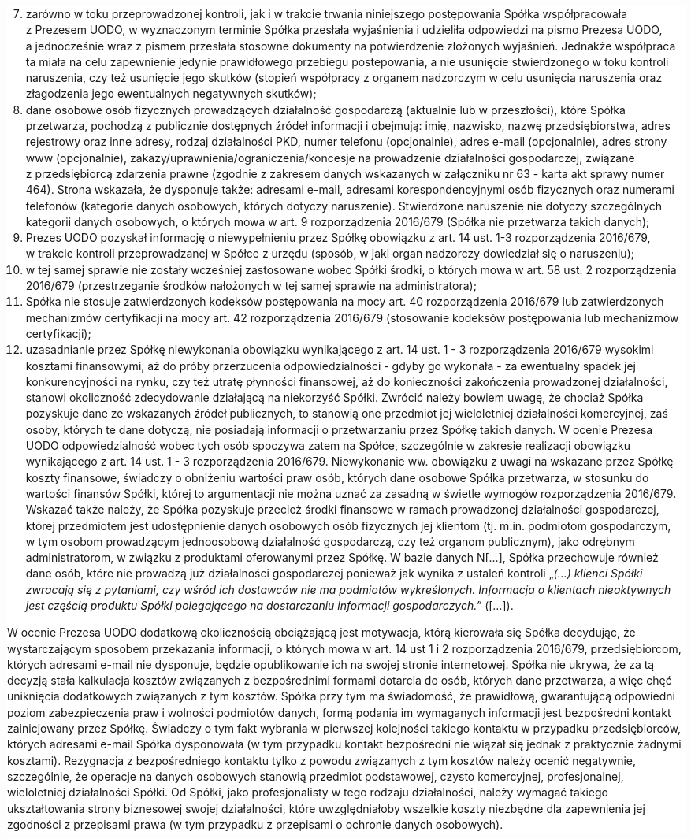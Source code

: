 7. zarówno w toku przeprowadzonej kontroli, jak i w trakcie trwania niniejszego postępowania Spółka współpracowała z Prezesem UODO, w wyznaczonym terminie Spółka przesłała wyjaśnienia i udzieliła odpowiedzi na pismo Prezesa UODO, a jednocześnie wraz z pismem przesłała stosowne dokumenty na potwierdzenie złożonych wyjaśnień. Jednakże współpraca ta miała na celu zapewnienie jedynie prawidłowego przebiegu postepowania, a nie usunięcie stwierdzonego w toku kontroli naruszenia, czy też usunięcie jego skutków (stopień współpracy z organem nadzorczym w celu usunięcia naruszenia oraz złagodzenia jego ewentualnych negatywnych skutków);
8. dane osobowe osób fizycznych prowadzących działalność gospodarczą (aktualnie lub w przeszłości), które Spółka przetwarza, pochodzą z publicznie dostępnych źródeł informacji i obejmują: imię, nazwisko, nazwę przedsiębiorstwa, adres rejestrowy oraz inne adresy, rodzaj działalności PKD, numer telefonu (opcjonalnie), adres e-mail (opcjonalnie), adres strony www (opcjonalnie), zakazy/uprawnienia/ograniczenia/koncesje na prowadzenie działalności gospodarczej, związane z przedsiębiorcą zdarzenia prawne (zgodnie z zakresem danych wskazanych w załączniku nr 63 - karta akt sprawy numer 464). Strona wskazała, że dysponuje także: adresami e-mail, adresami korespondencyjnymi osób fizycznych oraz numerami telefonów (kategorie danych osobowych, których dotyczy naruszenie). Stwierdzone naruszenie nie dotyczy szczególnych kategorii danych osobowych, o których mowa w art. 9 rozporządzenia 2016/679 (Spółka nie przetwarza takich danych);
9. Prezes UODO pozyskał informację o niewypełnieniu przez Spółkę obowiązku z art. 14 ust. 1-3 rozporządzenia 2016/679, w trakcie kontroli przeprowadzanej w Spółce z urzędu (sposób, w jaki organ nadzorczy dowiedział się o naruszeniu);
10. w tej samej sprawie nie zostały wcześniej zastosowane wobec Spółki środki, o których mowa w art. 58 ust. 2 rozporządzenia 2016/679 (przestrzeganie środków nałożonych w tej samej sprawie na administratora);
11. Spółka nie stosuje zatwierdzonych kodeksów postępowania na mocy art. 40 rozporządzenia 2016/679 lub zatwierdzonych mechanizmów certyfikacji na mocy art. 42 rozporządzenia 2016/679 (stosowanie kodeksów postępowania lub mechanizmów certyfikacji);
12. uzasadnianie przez Spółkę niewykonania obowiązku wynikającego z art. 14 ust. 1 - 3 rozporządzenia 2016/679 wysokimi kosztami finansowymi, aż do próby przerzucenia odpowiedzialności - gdyby go wykonała - za ewentualny spadek jej konkurencyjności na rynku, czy też utratę płynności finansowej, aż do konieczności zakończenia prowadzonej działalności, stanowi okoliczność zdecydowanie działającą na niekorzyść Spółki. Zwrócić należy bowiem uwagę, że chociaż Spółka pozyskuje dane ze wskazanych źródeł publicznych, to stanowią one przedmiot jej wieloletniej działalności komercyjnej, zaś osoby, których te dane dotyczą, nie posiadają informacji o przetwarzaniu przez Spółkę takich danych. W ocenie Prezesa UODO odpowiedzialność wobec tych osób spoczywa zatem na Spółce, szczególnie w zakresie realizacji obowiązku wynikającego z art. 14 ust. 1 - 3 rozporządzenia 2016/679. Niewykonanie ww. obowiązku z uwagi na wskazane przez Spółkę koszty finansowe, świadczy o obniżeniu wartości praw osób, których dane osobowe Spółka przetwarza, w stosunku do wartości finansów Spółki, której to argumentacji nie można uznać za zasadną w świetle wymogów rozporządzenia 2016/679. Wskazać także należy, że Spółka pozyskuje przecież środki finansowe w ramach prowadzonej działalności gospodarczej, której przedmiotem jest udostępnienie danych osobowych osób fizycznych jej klientom (tj. m.in. podmiotom gospodarczym, w tym osobom prowadzącym jednoosobową działalność gospodarczą, czy też organom publicznym), jako odrębnym administratorom, w związku z produktami oferowanymi przez Spółkę. W bazie danych N[…], Spółka przechowuje również dane osób, które nie prowadzą już działalności gospodarczej ponieważ jak wynika z ustaleń kontroli „*(…) klienci Spółki zwracają się z pytaniami, czy wśród ich dostawców nie ma podmiotów wykreślonych. Informacja o klientach nieaktywnych jest częścią produktu Spółki polegającego na dostarczaniu informacji gospodarczych.”* ([…]).


W ocenie Prezesa UODO dodatkową okolicznością obciążającą jest motywacja, którą kierowała się Spółka decydując, że wystarczającym sposobem przekazania informacji, o których mowa w art. 14 ust 1 i 2 rozporządzenia 2016/679, przedsiębiorcom, których adresami e-mail nie dysponuje, będzie opublikowanie ich na swojej stronie internetowej. Spółka nie ukrywa, że za tą decyzją stała kalkulacja kosztów związanych z bezpośrednimi formami dotarcia do osób, których dane przetwarza, a więc chęć uniknięcia dodatkowych związanych z tym kosztów. Spółka przy tym ma świadomość, że prawidłową, gwarantującą odpowiedni poziom zabezpieczenia praw i wolności podmiotów danych, formą podania im wymaganych informacji jest bezpośredni kontakt zainicjowany przez Spółkę. Świadczy o tym fakt wybrania w pierwszej kolejności takiego kontaktu w przypadku przedsiębiorców, których adresami e-mail Spółka dysponowała (w tym przypadku kontakt bezpośredni nie wiązał się jednak z praktycznie żadnymi kosztami). Rezygnacja z bezpośredniego kontaktu tylko z powodu związanych z tym kosztów należy ocenić negatywnie, szczególnie, że operacje na danych osobowych stanowią przedmiot podstawowej, czysto komercyjnej, profesjonalnej, wieloletniej działalności Spółki. Od Spółki, jako profesjonalisty w tego rodzaju działalności, należy wymagać takiego ukształtowania strony biznesowej swojej działalności, które uwzględniałoby wszelkie koszty niezbędne dla zapewnienia jej zgodności z przepisami prawa (w tym przypadku z przepisami o ochronie danych osobowych).
